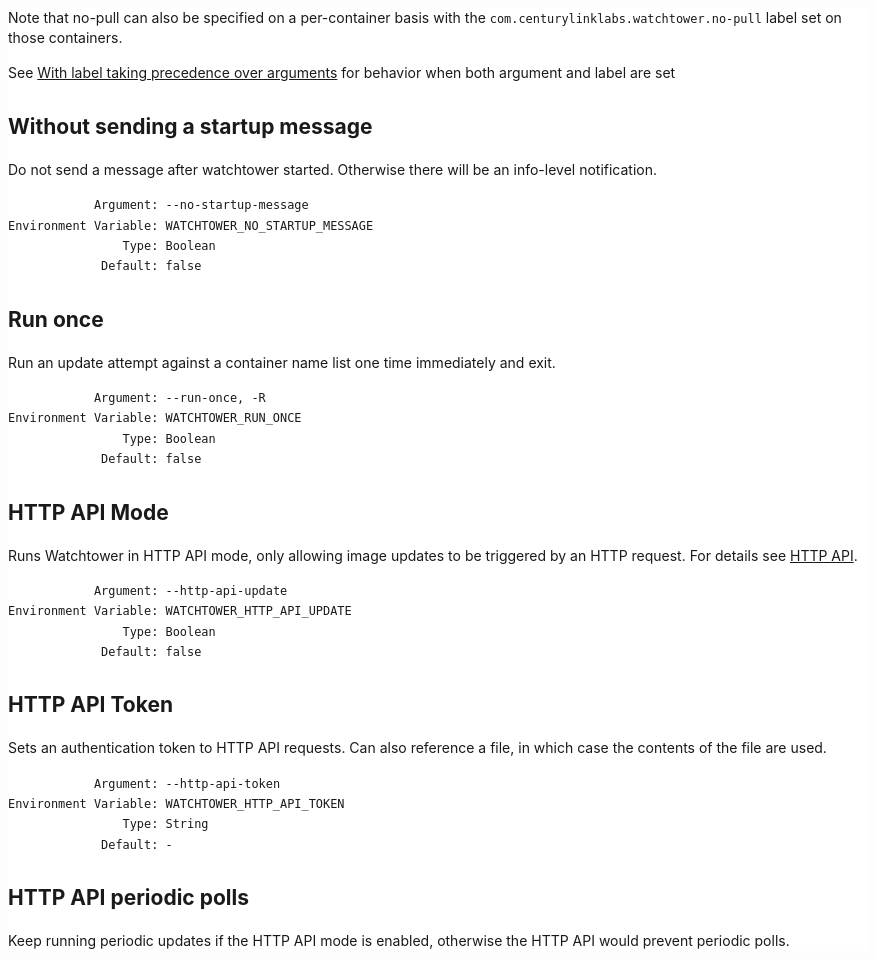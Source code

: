 Note that no-pull can also be specified on a per-container basis with the
`com.centurylinklabs.watchtower.no-pull` label set on those containers.

See [With label taking precedence over arguments](#With-label-taking-precedence-over-arguments) for behavior when both argument and label are set

## Without sending a startup message
Do not send a message after watchtower started. Otherwise there will be an info-level notification.

```text
            Argument: --no-startup-message
Environment Variable: WATCHTOWER_NO_STARTUP_MESSAGE
                Type: Boolean
             Default: false
```

## Run once
Run an update attempt against a container name list one time immediately and exit.

```text
            Argument: --run-once, -R
Environment Variable: WATCHTOWER_RUN_ONCE
                Type: Boolean
             Default: false
```

## HTTP API Mode
Runs Watchtower in HTTP API mode, only allowing image updates to be triggered by an HTTP request.
For details see [HTTP API](https://watchtower.devcdn.net/http-api-mode).

```text
            Argument: --http-api-update
Environment Variable: WATCHTOWER_HTTP_API_UPDATE
                Type: Boolean
             Default: false
```

## HTTP API Token
Sets an authentication token to HTTP API requests.
Can also reference a file, in which case the contents of the file are used.

```text
            Argument: --http-api-token
Environment Variable: WATCHTOWER_HTTP_API_TOKEN
                Type: String
             Default: -
```

## HTTP API periodic polls
Keep running periodic updates if the HTTP API mode is enabled, otherwise the HTTP API would prevent periodic polls.
